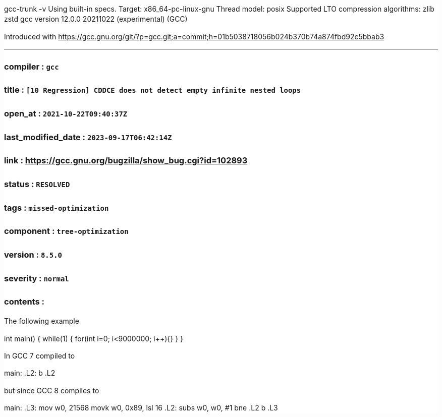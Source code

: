 gcc-trunk -v
Using built-in specs.
Target: x86_64-pc-linux-gnu
Thread model: posix
Supported LTO compression algorithms: zlib zstd
gcc version 12.0.0 20211022 (experimental) (GCC)

Introduced with https://gcc.gnu.org/git/?p=gcc.git;a=commit;h=01b5038718056b024b370b74a874fbd92c5bbab3


---


### compiler : `gcc`
### title : `[10 Regression] CDDCE does not detect empty infinite nested loops`
### open_at : `2021-10-22T09:40:37Z`
### last_modified_date : `2023-09-17T06:42:14Z`
### link : https://gcc.gnu.org/bugzilla/show_bug.cgi?id=102893
### status : `RESOLVED`
### tags : `missed-optimization`
### component : `tree-optimization`
### version : `8.5.0`
### severity : `normal`
### contents :
The following example

int main() {
  while(1) {
    for(int i=0; i<9000000; i++){}
  }
}

In GCC 7 compiled to

main:
.L2:
        b       .L2

but since GCC 8 compiles to

main:
.L3:
        mov     w0, 21568
        movk    w0, 0x89, lsl 16
.L2:
        subs    w0, w0, #1
        bne     .L2
        b       .L3
